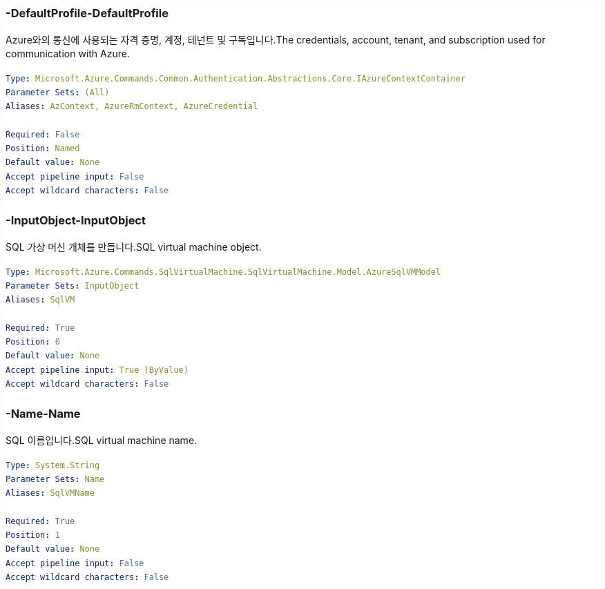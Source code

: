 ### <span data-ttu-id="d026e-116">-DefaultProfile</span><span class="sxs-lookup"><span data-stu-id="d026e-116">-DefaultProfile</span></span>
<span data-ttu-id="d026e-117">Azure와의 통신에 사용되는 자격 증명, 계정, 테넌트 및 구독입니다.</span><span class="sxs-lookup"><span data-stu-id="d026e-117">The credentials, account, tenant, and subscription used for communication with Azure.</span></span>

```yaml
Type: Microsoft.Azure.Commands.Common.Authentication.Abstractions.Core.IAzureContextContainer
Parameter Sets: (All)
Aliases: AzContext, AzureRmContext, AzureCredential

Required: False
Position: Named
Default value: None
Accept pipeline input: False
Accept wildcard characters: False
```

### <span data-ttu-id="d026e-118">-InputObject</span><span class="sxs-lookup"><span data-stu-id="d026e-118">-InputObject</span></span>
<span data-ttu-id="d026e-119">SQL 가상 머신 개체를 만듭니다.</span><span class="sxs-lookup"><span data-stu-id="d026e-119">SQL virtual machine object.</span></span>

```yaml
Type: Microsoft.Azure.Commands.SqlVirtualMachine.SqlVirtualMachine.Model.AzureSqlVMModel
Parameter Sets: InputObject
Aliases: SqlVM

Required: True
Position: 0
Default value: None
Accept pipeline input: True (ByValue)
Accept wildcard characters: False
```

### <span data-ttu-id="d026e-120">-Name</span><span class="sxs-lookup"><span data-stu-id="d026e-120">-Name</span></span>
<span data-ttu-id="d026e-121">SQL 이름입니다.</span><span class="sxs-lookup"><span data-stu-id="d026e-121">SQL virtual machine name.</span></span>

```yaml
Type: System.String
Parameter Sets: Name
Aliases: SqlVMName

Required: True
Position: 1
Default value: None
Accept pipeline input: False
Accept wildcard characters: False
```
